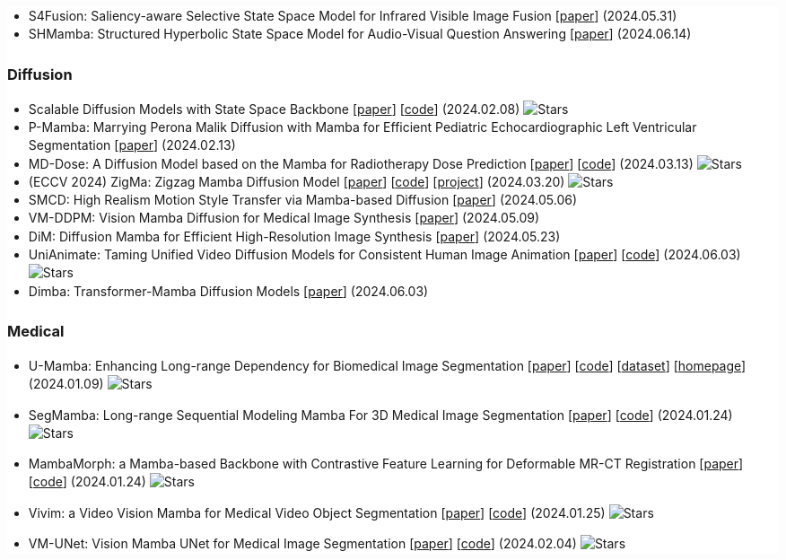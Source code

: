 * S4Fusion: Saliency-aware Selective State Space Model for Infrared Visible Image Fusion [[paper](https://arxiv.org/abs/2405.20881)] (2024.05.31)
* SHMamba: Structured Hyperbolic State Space Model for Audio-Visual Question Answering [[paper](https://arxiv.org/abs/2406.09833)] (2024.06.14)

<span id="head27"></span>

### Diffusion 

* Scalable Diffusion Models with State Space Backbone [[paper](https://arxiv.org/abs/2402.05608)] [[code](https://github.com/feizc/dis)] (2024.02.08) ![Stars](https://img.shields.io/github/stars/feizc/dis) 
* P-Mamba: Marrying Perona Malik Diffusion with Mamba for Efficient Pediatric Echocardiographic Left Ventricular Segmentation [[paper](https://arxiv.org/abs/2402.08506)] (2024.02.13)
* MD-Dose: A Diffusion Model based on the Mamba for Radiotherapy Dose Prediction [[paper](https://arxiv.org/abs/2403.08479)] [[code](https://github.com/flj19951219/mamba_dose)] (2024.03.13) ![Stars](https://img.shields.io/github/stars/flj19951219/mamba_dose) 
* (ECCV 2024) ZigMa: Zigzag Mamba Diffusion Model [[paper](https://arxiv.org/abs/2403.13802)] [[code](https://github.com/CompVis/zigma)] [[project](https://taohu.me/zigma/)] (2024.03.20) ![Stars](https://img.shields.io/github/stars/CompVis/zigma) 
* SMCD: High Realism Motion Style Transfer via Mamba-based Diffusion [[paper](https://arxiv.org/abs/2405.02844)] (2024.05.06)
* VM-DDPM: Vision Mamba Diffusion for Medical Image Synthesis [[paper](https://arxiv.org/abs/2405.05667)] (2024.05.09)
* DiM: Diffusion Mamba for Efficient High-Resolution Image Synthesis [[paper](https://arxiv.org/abs/2405.14224)] (2024.05.23)
* UniAnimate: Taming Unified Video Diffusion Models for Consistent Human Image Animation [[paper](https://arxiv.org/abs/2406.01188)] [[code](https://github.com/ali-vilab/UniAnimate)] (2024.06.03) ![Stars](https://img.shields.io/github/stars/ali-vilab/UniAnimate) 
* Dimba: Transformer-Mamba Diffusion Models [[paper](https://arxiv.org/abs/2406.01159)] (2024.06.03)

<span id="head8"></span>

###  Medical
- U-Mamba: Enhancing Long-range Dependency for Biomedical Image Segmentation [[paper](https://arxiv.org/abs/2401.04722)] [[code](https://github.com/bowang-lab/U-Mamba)] [[dataset](https://drive.google.com/drive/folders/1DmyIye4Gc9wwaA7MVKFVi-bWD2qQb-qN?usp=sharing)] [[homepage](https://wanglab.ai/u-mamba.html)] (2024.01.09) ![Stars](https://img.shields.io/github/stars/bowang-lab/U-Mamba) 

- SegMamba: Long-range Sequential Modeling Mamba For 3D Medical Image Segmentation [[paper](https://arxiv.org/abs/2401.13560)] [[code](https://github.com/ge-xing/SegMamba)] (2024.01.24) ![Stars](https://img.shields.io/github/stars/ge-xing/SegMamba) 

- MambaMorph: a Mamba-based Backbone with Contrastive Feature Learning for Deformable MR-CT Registration [[paper](https://arxiv.org/abs/2401.13934)] [[code](https://github.com/guo-stone/mambamorph)] (2024.01.24) ![Stars](https://img.shields.io/github/stars/guo-stone/mambamorph) 

- Vivim: a Video Vision Mamba for Medical Video Object Segmentation [[paper](https://arxiv.org/abs/2401.14168)] [[code](https://github.com/scott-yjyang/Vivim)] (2024.01.25) ![Stars](https://img.shields.io/github/stars/scott-yjyang/Vivim) 

- VM-UNet: Vision Mamba UNet for Medical Image Segmentation [[paper](https://arxiv.org/abs/2402.02491)] [[code](https://github.com/jcruan519/vm-unet)] (2024.02.04) ![Stars](https://img.shields.io/github/stars/jcruan519/vm-unet) 
